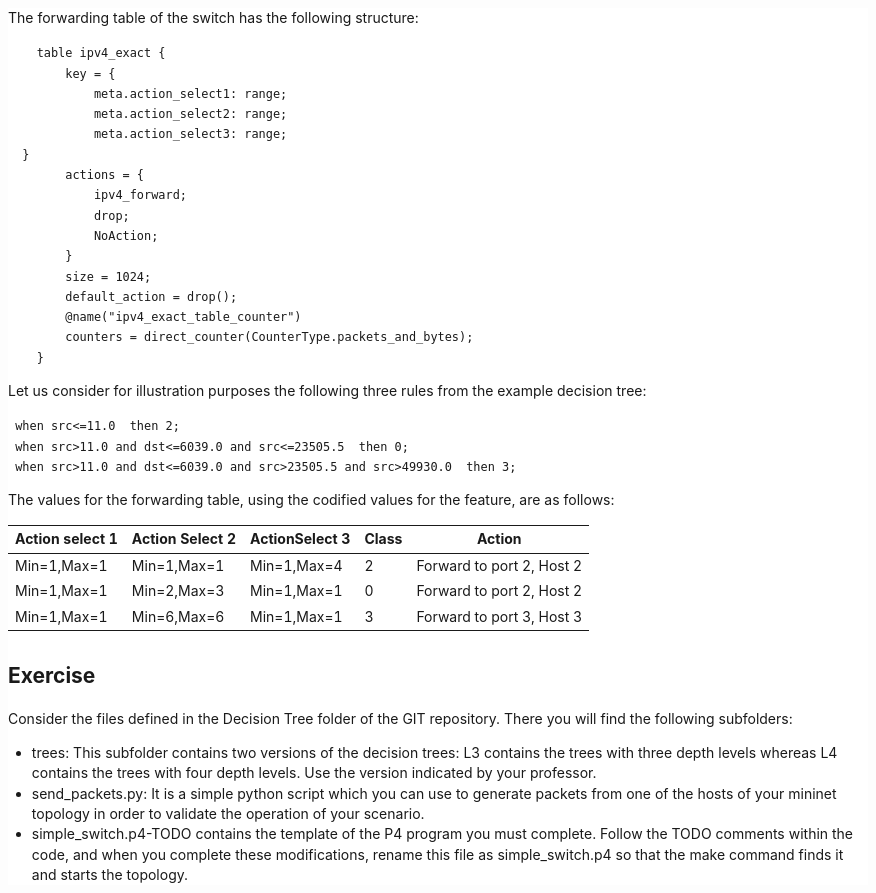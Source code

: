 The forwarding table of the switch has the following structure:

```
    table ipv4_exact {
        key = {
            meta.action_select1: range;
            meta.action_select2: range;
            meta.action_select3: range;
  }
        actions = {
            ipv4_forward;
            drop;
            NoAction;
        }
        size = 1024;
        default_action = drop();
        @name("ipv4_exact_table_counter")
        counters = direct_counter(CounterType.packets_and_bytes);
    }

```

Let us consider for illustration purposes the following three rules from the example decision tree:

```
 when src<=11.0  then 2;
 when src>11.0 and dst<=6039.0 and src<=23505.5  then 0;
 when src>11.0 and dst<=6039.0 and src>23505.5 and src>49930.0  then 3;
```

The values for the forwarding table, using the codified values for the feature, are as follows:

| Action select 1 | Action Select 2   | ActionSelect 3   | Class | Action | 
|---|---|---|---|---|
| Min=1,Max=1  | Min=1,Max=1  | Min=1,Max=4  | 2  | Forward to port 2, Host 2 |
| Min=1,Max=1  | Min=2,Max=3  | Min=1,Max=1  | 0  | Forward to port 2, Host 2 |
| Min=1,Max=1  | Min=6,Max=6  | Min=1,Max=1  | 3  | Forward to port 3, Host 3 |


## Exercise

Consider the files defined in the Decision Tree folder of the GIT repository. There you will find the following subfolders:

* trees: This subfolder contains two versions of the decision trees: L3 contains the trees with three depth levels whereas L4 contains the trees with four depth levels. Use the version indicated by your professor.
* send_packets.py: It is a simple python script which you can use to generate packets from one of the hosts of your mininet topology in order to validate the operation of your scenario.
* simple_switch.p4-TODO contains the template of the P4 program you must complete. Follow the TODO comments within the code, and when you complete these modifications, rename this file as simple_switch.p4 so that the make command finds it and starts the topology.
